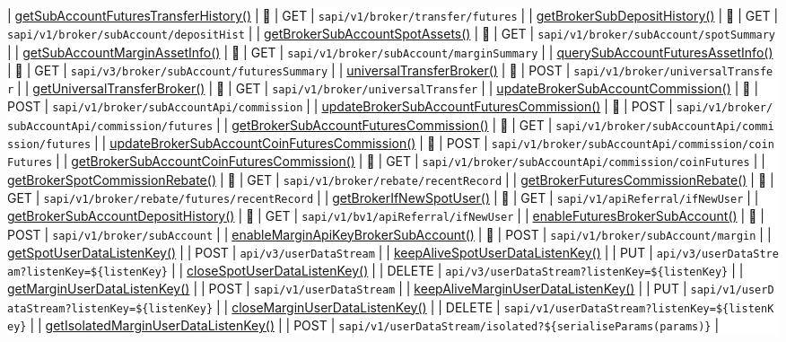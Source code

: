 | [getSubAccountFuturesTransferHistory()](https://github.com/tiagosiebler/binance/blob/master/src/main-client.ts#L3559)           | :closed_lock_with_key: |     GET     | `sapi/v1/broker/transfer/futures`                            |
| [getBrokerSubDepositHistory()](https://github.com/tiagosiebler/binance/blob/master/src/main-client.ts#L3571)                    | :closed_lock_with_key: |     GET     | `sapi/v1/broker/subAccount/depositHist`                      |
| [getBrokerSubAccountSpotAssets()](https://github.com/tiagosiebler/binance/blob/master/src/main-client.ts#L3577)                 | :closed_lock_with_key: |     GET     | `sapi/v1/broker/subAccount/spotSummary`                      |
| [getSubAccountMarginAssetInfo()](https://github.com/tiagosiebler/binance/blob/master/src/main-client.ts#L3586)                  | :closed_lock_with_key: |     GET     | `sapi/v1/broker/subAccount/marginSummary`                    |
| [querySubAccountFuturesAssetInfo()](https://github.com/tiagosiebler/binance/blob/master/src/main-client.ts#L3595)               | :closed_lock_with_key: |     GET     | `sapi/v3/broker/subAccount/futuresSummary`                   |
| [universalTransferBroker()](https://github.com/tiagosiebler/binance/blob/master/src/main-client.ts#L3604)                       | :closed_lock_with_key: |    POST     | `sapi/v1/broker/universalTransfer`                           |
| [getUniversalTransferBroker()](https://github.com/tiagosiebler/binance/blob/master/src/main-client.ts#L3611)                    | :closed_lock_with_key: |     GET     | `sapi/v1/broker/universalTransfer`                           |
| [updateBrokerSubAccountCommission()](https://github.com/tiagosiebler/binance/blob/master/src/main-client.ts#L3623)              | :closed_lock_with_key: |    POST     | `sapi/v1/broker/subAccountApi/commission`                    |
| [updateBrokerSubAccountFuturesCommission()](https://github.com/tiagosiebler/binance/blob/master/src/main-client.ts#L3629)       | :closed_lock_with_key: |    POST     | `sapi/v1/broker/subAccountApi/commission/futures`            |
| [getBrokerSubAccountFuturesCommission()](https://github.com/tiagosiebler/binance/blob/master/src/main-client.ts#L3638)          | :closed_lock_with_key: |     GET     | `sapi/v1/broker/subAccountApi/commission/futures`            |
| [updateBrokerSubAccountCoinFuturesCommission()](https://github.com/tiagosiebler/binance/blob/master/src/main-client.ts#L3647)   | :closed_lock_with_key: |    POST     | `sapi/v1/broker/subAccountApi/commission/coinFutures`        |
| [getBrokerSubAccountCoinFuturesCommission()](https://github.com/tiagosiebler/binance/blob/master/src/main-client.ts#L3656)      | :closed_lock_with_key: |     GET     | `sapi/v1/broker/subAccountApi/commission/coinFutures`        |
| [getBrokerSpotCommissionRebate()](https://github.com/tiagosiebler/binance/blob/master/src/main-client.ts#L3665)                 | :closed_lock_with_key: |     GET     | `sapi/v1/broker/rebate/recentRecord`                         |
| [getBrokerFuturesCommissionRebate()](https://github.com/tiagosiebler/binance/blob/master/src/main-client.ts#L3671)              | :closed_lock_with_key: |     GET     | `sapi/v1/broker/rebate/futures/recentRecord`                 |
| [getBrokerIfNewSpotUser()](https://github.com/tiagosiebler/binance/blob/master/src/main-client.ts#L3708)                        | :closed_lock_with_key: |     GET     | `sapi/v1/apiReferral/ifNewUser`                              |
| [getBrokerSubAccountDepositHistory()](https://github.com/tiagosiebler/binance/blob/master/src/main-client.ts#L3719)             | :closed_lock_with_key: |     GET     | `sapi/v1/bv1/apiReferral/ifNewUser`                          |
| [enableFuturesBrokerSubAccount()](https://github.com/tiagosiebler/binance/blob/master/src/main-client.ts#L3738)                 | :closed_lock_with_key: |    POST     | `sapi/v1/broker/subAccount`                                  |
| [enableMarginApiKeyBrokerSubAccount()](https://github.com/tiagosiebler/binance/blob/master/src/main-client.ts#L3748)            | :closed_lock_with_key: |    POST     | `sapi/v1/broker/subAccount/margin`                           |
| [getSpotUserDataListenKey()](https://github.com/tiagosiebler/binance/blob/master/src/main-client.ts#L3785)                      |                        |    POST     | `api/v3/userDataStream`                                      |
| [keepAliveSpotUserDataListenKey()](https://github.com/tiagosiebler/binance/blob/master/src/main-client.ts#L3789)                |                        |     PUT     | `api/v3/userDataStream?listenKey=${listenKey}`               |
| [closeSpotUserDataListenKey()](https://github.com/tiagosiebler/binance/blob/master/src/main-client.ts#L3793)                    |                        |   DELETE    | `api/v3/userDataStream?listenKey=${listenKey}`               |
| [getMarginUserDataListenKey()](https://github.com/tiagosiebler/binance/blob/master/src/main-client.ts#L3798)                    |                        |    POST     | `sapi/v1/userDataStream`                                     |
| [keepAliveMarginUserDataListenKey()](https://github.com/tiagosiebler/binance/blob/master/src/main-client.ts#L3802)              |                        |     PUT     | `sapi/v1/userDataStream?listenKey=${listenKey}`              |
| [closeMarginUserDataListenKey()](https://github.com/tiagosiebler/binance/blob/master/src/main-client.ts#L3806)                  |                        |   DELETE    | `sapi/v1/userDataStream?listenKey=${listenKey}`              |
| [getIsolatedMarginUserDataListenKey()](https://github.com/tiagosiebler/binance/blob/master/src/main-client.ts#L3811)            |                        |    POST     | `sapi/v1/userDataStream/isolated?${serialiseParams(params)}` |